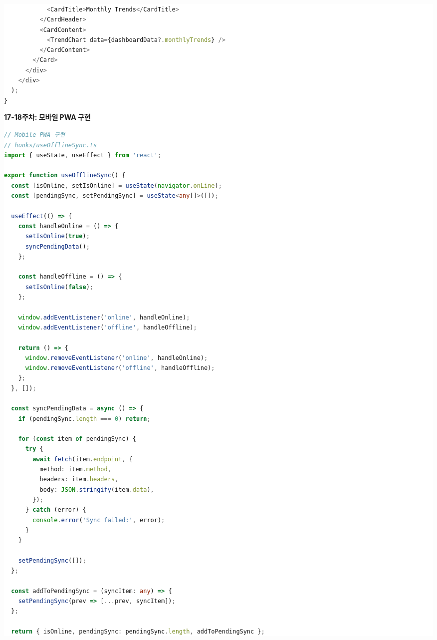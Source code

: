 ```typescript
            <CardTitle>Monthly Trends</CardTitle>
          </CardHeader>
          <CardContent>
            <TrendChart data={dashboardData?.monthlyTrends} />
          </CardContent>
        </Card>
      </div>
    </div>
  );
}
```

**17-18주차: 모바일 PWA 구현**
```typescript
// Mobile PWA 구현
// hooks/useOfflineSync.ts
import { useState, useEffect } from 'react';

export function useOfflineSync() {
  const [isOnline, setIsOnline] = useState(navigator.onLine);
  const [pendingSync, setPendingSync] = useState<any[]>([]);

  useEffect(() => {
    const handleOnline = () => {
      setIsOnline(true);
      syncPendingData();
    };

    const handleOffline = () => {
      setIsOnline(false);
    };

    window.addEventListener('online', handleOnline);
    window.addEventListener('offline', handleOffline);

    return () => {
      window.removeEventListener('online', handleOnline);
      window.removeEventListener('offline', handleOffline);
    };
  }, []);

  const syncPendingData = async () => {
    if (pendingSync.length === 0) return;

    for (const item of pendingSync) {
      try {
        await fetch(item.endpoint, {
          method: item.method,
          headers: item.headers,
          body: JSON.stringify(item.data),
        });
      } catch (error) {
        console.error('Sync failed:', error);
      }
    }

    setPendingSync([]);
  };

  const addToPendingSync = (syncItem: any) => {
    setPendingSync(prev => [...prev, syncItem]);
  };

  return { isOnline, pendingSync: pendingSync.length, addToPendingSync };
```